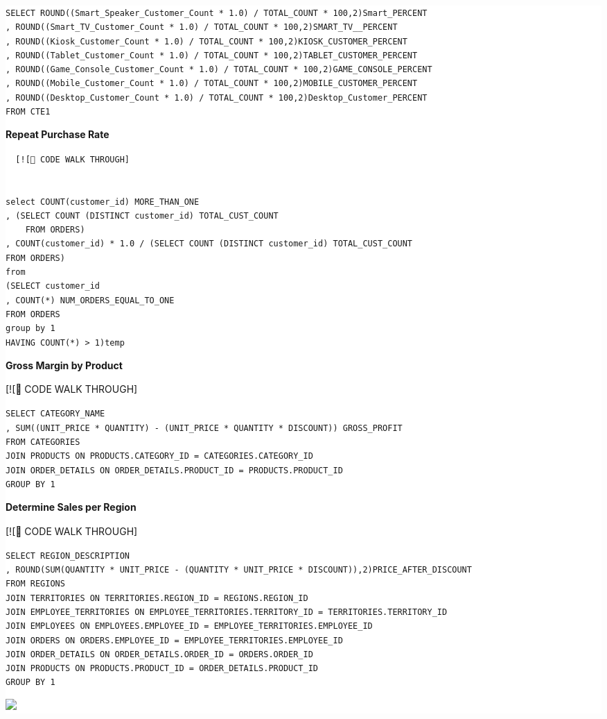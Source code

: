     
    SELECT ROUND((Smart_Speaker_Customer_Count * 1.0) / TOTAL_COUNT * 100,2)Smart_PERCENT 
    , ROUND((Smart_TV_Customer_Count * 1.0) / TOTAL_COUNT * 100,2)SMART_TV__PERCENT
    , ROUND((Kiosk_Customer_Count * 1.0) / TOTAL_COUNT * 100,2)KIOSK_CUSTOMER_PERCENT
    , ROUND((Tablet_Customer_Count * 1.0) / TOTAL_COUNT * 100,2)TABLET_CUSTOMER_PERCENT
    , ROUND((Game_Console_Customer_Count * 1.0) / TOTAL_COUNT * 100,2)GAME_CONSOLE_PERCENT
    , ROUND((Mobile_Customer_Count * 1.0) / TOTAL_COUNT * 100,2)MOBILE_CUSTOMER_PERCENT
    , ROUND((Desktop_Customer_Count * 1.0) / TOTAL_COUNT * 100,2)Desktop_Customer_PERCENT
    FROM CTE1

**Repeat Purchase Rate**

      [![🚨 CODE WALK THROUGH]


    select COUNT(customer_id) MORE_THAN_ONE
    , (SELECT COUNT (DISTINCT customer_id) TOTAL_CUST_COUNT
        FROM ORDERS)
    , COUNT(customer_id) * 1.0 / (SELECT COUNT (DISTINCT customer_id) TOTAL_CUST_COUNT
    FROM ORDERS)
    from 
    (SELECT customer_id
    , COUNT(*) NUM_ORDERS_EQUAL_TO_ONE
    FROM ORDERS
    group by 1
    HAVING COUNT(*) > 1)temp

**Gross Margin by Product**

[![🚨 CODE WALK THROUGH]

    SELECT CATEGORY_NAME
    , SUM((UNIT_PRICE * QUANTITY) - (UNIT_PRICE * QUANTITY * DISCOUNT)) GROSS_PROFIT
    FROM CATEGORIES
    JOIN PRODUCTS ON PRODUCTS.CATEGORY_ID = CATEGORIES.CATEGORY_ID
    JOIN ORDER_DETAILS ON ORDER_DETAILS.PRODUCT_ID = PRODUCTS.PRODUCT_ID 
    GROUP BY 1

**Determine Sales per Region**  

[![🚨 CODE WALK THROUGH] 

    SELECT REGION_DESCRIPTION
    , ROUND(SUM(QUANTITY * UNIT_PRICE - (QUANTITY * UNIT_PRICE * DISCOUNT)),2)PRICE_AFTER_DISCOUNT
    FROM REGIONS
    JOIN TERRITORIES ON TERRITORIES.REGION_ID = REGIONS.REGION_ID
    JOIN EMPLOYEE_TERRITORIES ON EMPLOYEE_TERRITORIES.TERRITORY_ID = TERRITORIES.TERRITORY_ID
    JOIN EMPLOYEES ON EMPLOYEES.EMPLOYEE_ID = EMPLOYEE_TERRITORIES.EMPLOYEE_ID
    JOIN ORDERS ON ORDERS.EMPLOYEE_ID = EMPLOYEE_TERRITORIES.EMPLOYEE_ID
    JOIN ORDER_DETAILS ON ORDER_DETAILS.ORDER_ID = ORDERS.ORDER_ID
    JOIN PRODUCTS ON PRODUCTS.PRODUCT_ID = ORDER_DETAILS.PRODUCT_ID
    GROUP BY 1


![](https://paper-attachments.dropboxusercontent.com/s_CE3EBDF199A73624B3941B85D90E3041173FCC28028C76BA957E79B3B92ABFF3_1741415424296_Screenshot+2025-03-08+at+1.30.18AM.png)

